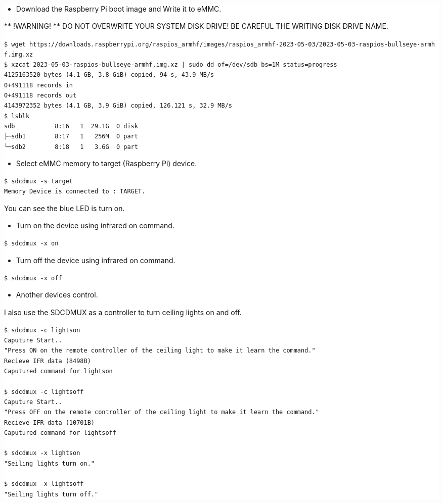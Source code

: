 - Download the Raspberry Pi boot image and Write it to eMMC.

** !WARNING! ** DO NOT OVERWRITE YOUR SYSTEM DISK DRIVE! BE CAREFUL THE WRITING DISK DRIVE NAME.

```
$ wget https://downloads.raspberrypi.org/raspios_armhf/images/raspios_armhf-2023-05-03/2023-05-03-raspios-bullseye-armhf.img.xz
$ xzcat 2023-05-03-raspios-bullseye-armhf.img.xz | sudo dd of=/dev/sdb bs=1M status=progress
4125163520 bytes (4.1 GB, 3.8 GiB) copied, 94 s, 43.9 MB/s
0+491118 records in
0+491118 records out
4143972352 bytes (4.1 GB, 3.9 GiB) copied, 126.121 s, 32.9 MB/s
$ lsblk
sdb           8:16   1  29.1G  0 disk 
├─sdb1        8:17   1   256M  0 part 
└─sdb2        8:18   1   3.6G  0 part 
```

- Select eMMC memory to target (Raspberry Pi) device.
```
$ sdcdmux -s target
Memory Device is connected to : TARGET.
```
You can see the blue LED is turn on.

- Turn on the device using infrared on command.
```
$ sdcdmux -x on
```

- Turn off the device using infrared on command.
```
$ sdcdmux -x off
```

- Another devices control.

I also use the SDCDMUX as a controller to turn ceiling lights on and off.
```
$ sdcdmux -c lightson
Caputure Start.. 
"Press ON on the remote controller of the ceiling light to make it learn the command."
Recieve IFR data (8498B)
Caputured command for lightson

$ sdcdmux -c lightsoff
Caputure Start.. 
"Press OFF on the remote controller of the ceiling light to make it learn the command."
Recieve IFR data (10701B)
Caputured command for lightsoff

$ sdcdmux -x lightson
"Seiling lights turn on."

$ sdcdmux -x lightsoff
"Seiling lights turn off."
```
